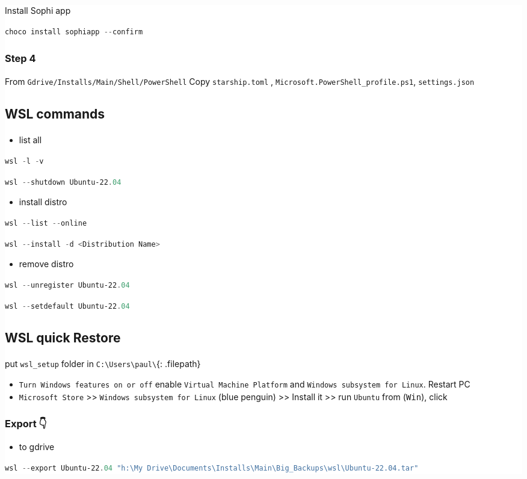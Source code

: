 Install Sophi app

```powershell
choco install sophiapp --confirm
```

### Step 4

From `Gdrive/Installs/Main/Shell/PowerShell` Copy `starship.toml` , `Microsoft.PowerShell_profile.ps1`, `settings.json`

## WSL commands

- list all

```powershell
wsl -l -v
```

```powershell
wsl --shutdown Ubuntu-22.04
```

- install distro

```powershell
wsl --list --online
```

```powershell
wsl --install -d <Distribution Name>
```

- remove distro

```powershell
wsl --unregister Ubuntu-22.04
```

```powershell
wsl --setdefault Ubuntu-22.04
```

## WSL quick Restore

put `wsl_setup` folder in `C:\Users\paul\`{: .filepath}

- `Turn Windows features on or off` enable `Virtual Machine Platform` and `Windows subsystem for Linux`. Restart PC
- `Microsoft Store` >> `Windows subsystem for Linux` (blue penguin) >> Install it >> run `Ubuntu` from (<kbd>Win</kbd>), click

### Export  👇

- to gdrive

```powershell
wsl --export Ubuntu-22.04 "h:\My Drive\Documents\Installs\Main\Big_Backups\wsl\Ubuntu-22.04.tar"
```
